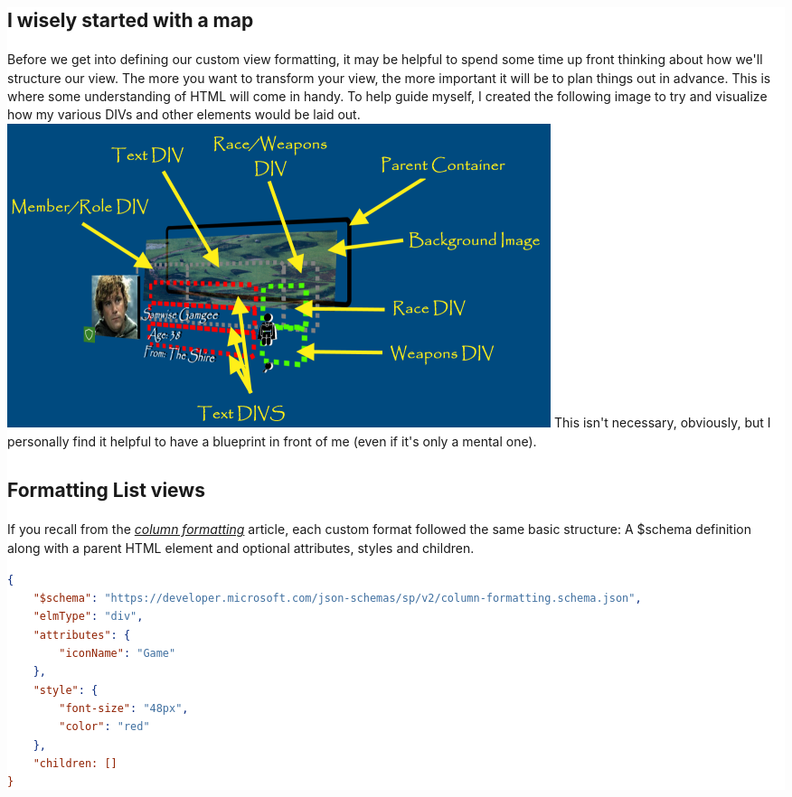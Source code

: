 
## I wisely started with a map 

Before we get into defining our custom view formatting, it may be
helpful to spend some time up front thinking about how we'll structure
our view. The more you want to transform your view, the more important
it will be to plan things out in advance. This is where some
understanding of HTML will come in handy.
To help guide myself, I created the following image to try and visualize
how my various DIVs and other elements would be laid out.
![blowout-witharrows.png](images/blowout-witharrows.png)
This isn't necessary, obviously, but I personally find it helpful to
have a blueprint in front of me (even if it's only a mental one).


## Formatting List views 

If you recall from the *[column
formatting](https://techcommunity.microsoft.com/t5/microsoft-365-pnp-blog/getting-started-with-sharepoint-s-custom-column-formatting/ba-p/2207937)*
article, each custom format followed the same basic structure: A
\$schema definition along with a parent HTML element and optional
attributes, styles and children.

``` JSON
{
    "$schema": "https://developer.microsoft.com/json-schemas/sp/v2/column-formatting.schema.json",
    "elmType": "div",
    "attributes": {
        "iconName": "Game"
    },
    "style": {
        "font-size": "48px",
        "color": "red"
    },
    "children: []
}
```
